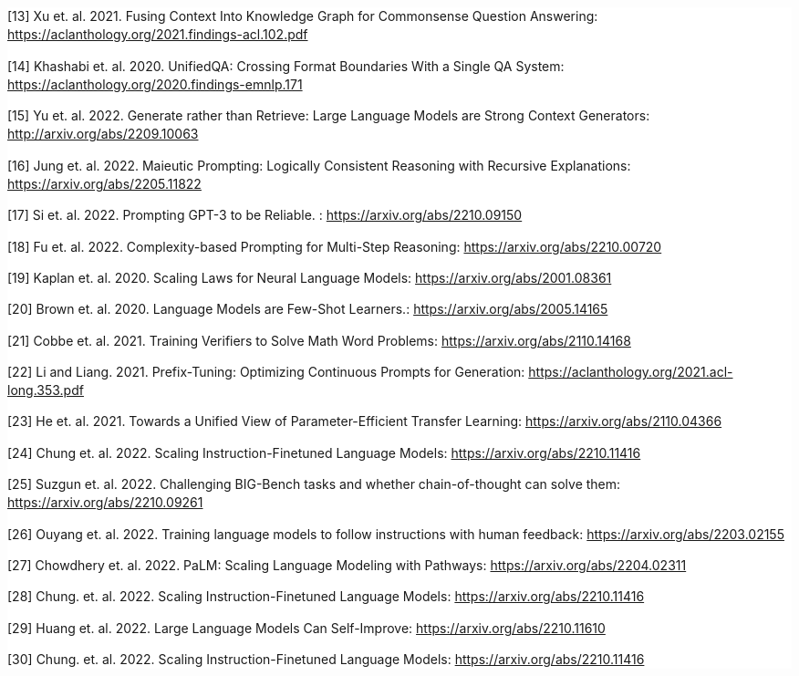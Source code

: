 [13] Xu et. al. 2021. Fusing Context Into Knowledge Graph for Commonsense Question Answering: https://aclanthology.org/2021.findings-acl.102.pdf

[14] Khashabi et. al. 2020. UnifiedQA: Crossing Format Boundaries With a Single QA System: https://aclanthology.org/2020.findings-emnlp.171

[15] Yu et. al. 2022. Generate rather than Retrieve: Large Language Models are Strong Context Generators: http://arxiv.org/abs/2209.10063

[16] Jung et. al. 2022. Maieutic Prompting: Logically Consistent Reasoning with Recursive Explanations: https://arxiv.org/abs/2205.11822

[17] Si et. al. 2022. Prompting GPT-3 to be Reliable. : https://arxiv.org/abs/2210.09150

[18] Fu et. al. 2022. Complexity-based Prompting for Multi-Step Reasoning: https://arxiv.org/abs/2210.00720

[19] Kaplan et. al. 2020. Scaling Laws for Neural Language Models: https://arxiv.org/abs/2001.08361

[20] Brown et. al. 2020. Language Models are Few-Shot Learners.: https://arxiv.org/abs/2005.14165

[21] Cobbe et. al. 2021. Training Verifiers to Solve Math Word Problems: https://arxiv.org/abs/2110.14168

[22] Li and Liang. 2021. Prefix-Tuning: Optimizing Continuous Prompts for Generation: https://aclanthology.org/2021.acl-long.353.pdf

[23] He et. al. 2021. Towards a Unified View of Parameter-Efficient Transfer Learning: https://arxiv.org/abs/2110.04366

[24] Chung et. al. 2022. Scaling Instruction-Finetuned Language Models: https://arxiv.org/abs/2210.11416

[25] Suzgun et. al. 2022. Challenging BIG-Bench tasks and whether chain-of-thought can solve them: https://arxiv.org/abs/2210.09261

[26] Ouyang et. al. 2022. Training language models to follow instructions with human feedback: https://arxiv.org/abs/2203.02155

[27] Chowdhery et. al. 2022. PaLM: Scaling Language Modeling with Pathways: https://arxiv.org/abs/2204.02311

[28] Chung. et. al. 2022. Scaling Instruction-Finetuned Language Models: https://arxiv.org/abs/2210.11416

[29] Huang et. al. 2022. Large Language Models Can Self-Improve: https://arxiv.org/abs/2210.11610

[30] Chung. et. al. 2022. Scaling Instruction-Finetuned Language Models: https://arxiv.org/abs/2210.11416